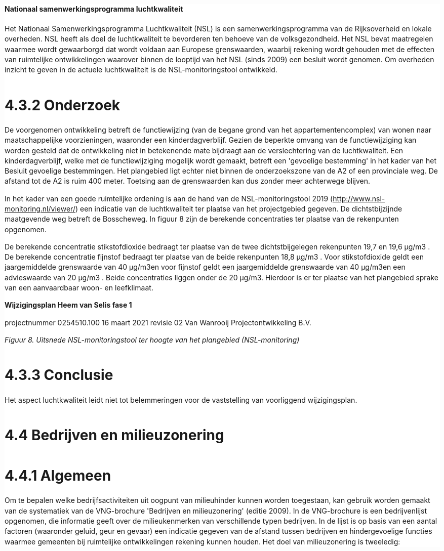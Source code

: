 #### **Nationaal samenwerkingsprogramma luchtkwaliteit**

Het Nationaal Samenwerkingsprogramma Luchtkwaliteit (NSL) is een samenwerkingsprogramma van de Rijksoverheid en lokale overheden. NSL heeft als doel de luchtkwaliteit te bevorderen ten behoeve van de volksgezondheid. Het NSL bevat maatregelen waarmee wordt gewaarborgd dat wordt voldaan aan Europese grenswaarden, waarbij rekening wordt gehouden met de effecten van ruimtelijke ontwikkelingen waarover binnen de looptijd van het NSL (sinds 2009) een besluit wordt genomen. Om overheden inzicht te geven in de actuele luchtkwaliteit is de NSL-monitoringstool ontwikkeld.

# **4.3.2 Onderzoek**

De voorgenomen ontwikkeling betreft de functiewijzing (van de begane grond van het appartementencomplex) van wonen naar maatschappelijke voorzieningen, waaronder een kinderdagverblijf. Gezien de beperkte omvang van de functiewijziging kan worden gesteld dat de ontwikkeling niet in betekenende mate bijdraagt aan de verslechtering van de luchtkwaliteit. Een kinderdagverblijf, welke met de functiewijziging mogelijk wordt gemaakt, betreft een 'gevoelige bestemming' in het kader van het Besluit gevoelige bestemmingen. Het plangebied ligt echter niet binnen de onderzoekszone van de A2 of een provinciale weg. De afstand tot de A2 is ruim 400 meter. Toetsing aan de grenswaarden kan dus zonder meer achterwege blijven.

In het kader van een goede ruimtelijke ordening is aan de hand van de NSL-monitoringstool 2019 (http://www.nsl-monitoring.nl/viewer/) een indicatie van de luchtkwaliteit ter plaatse van het projectgebied gegeven. De dichtstbijzijnde maatgevende weg betreft de Bosscheweg. In figuur 8 zijn de berekende concentraties ter plaatse van de rekenpunten opgenomen.

De berekende concentratie stikstofdioxide bedraagt ter plaatse van de twee dichtstbijgelegen rekenpunten 19,7 en 19,6 μg/m3 . De berekende concentratie fijnstof bedraagt ter plaatse van de beide rekenpunten 18,8 μg/m3 . Voor stikstofdioxide geldt een jaargemiddelde grenswaarde van 40 μg/m3en voor fijnstof geldt een jaargemiddelde grenswaarde van 40 μg/m3en een advieswaarde van 20 μg/m3 . Beide concentraties liggen onder de 20 μg/m3. Hierdoor is er ter plaatse van het plangebied sprake van een aanvaardbaar woon- en leefklimaat.

**Wijzigingsplan Heem van Selis fase 1** 

projectnummer 0254510.100 16 maart 2021 revisie 02 Van Wanrooij Projectontwikkeling B.V.

*Figuur 8. Uitsnede NSL-monitoringstool ter hoogte van het plangebied (NSL-monitoring)*

# **4.3.3 Conclusie**

Het aspect luchtkwaliteit leidt niet tot belemmeringen voor de vaststelling van voorliggend wijzigingsplan.

# **4.4 Bedrijven en milieuzonering**

# **4.4.1 Algemeen**

Om te bepalen welke bedrijfsactiviteiten uit oogpunt van milieuhinder kunnen worden toegestaan, kan gebruik worden gemaakt van de systematiek van de VNG-brochure 'Bedrijven en milieuzonering' (editie 2009). In de VNG-brochure is een bedrijvenlijst opgenomen, die informatie geeft over de milieukenmerken van verschillende typen bedrijven. In de lijst is op basis van een aantal factoren (waaronder geluid, geur en gevaar) een indicatie gegeven van de afstand tussen bedrijven en hindergevoelige functies waarmee gemeenten bij ruimtelijke ontwikkelingen rekening kunnen houden. Het doel van milieuzonering is tweeledig:
